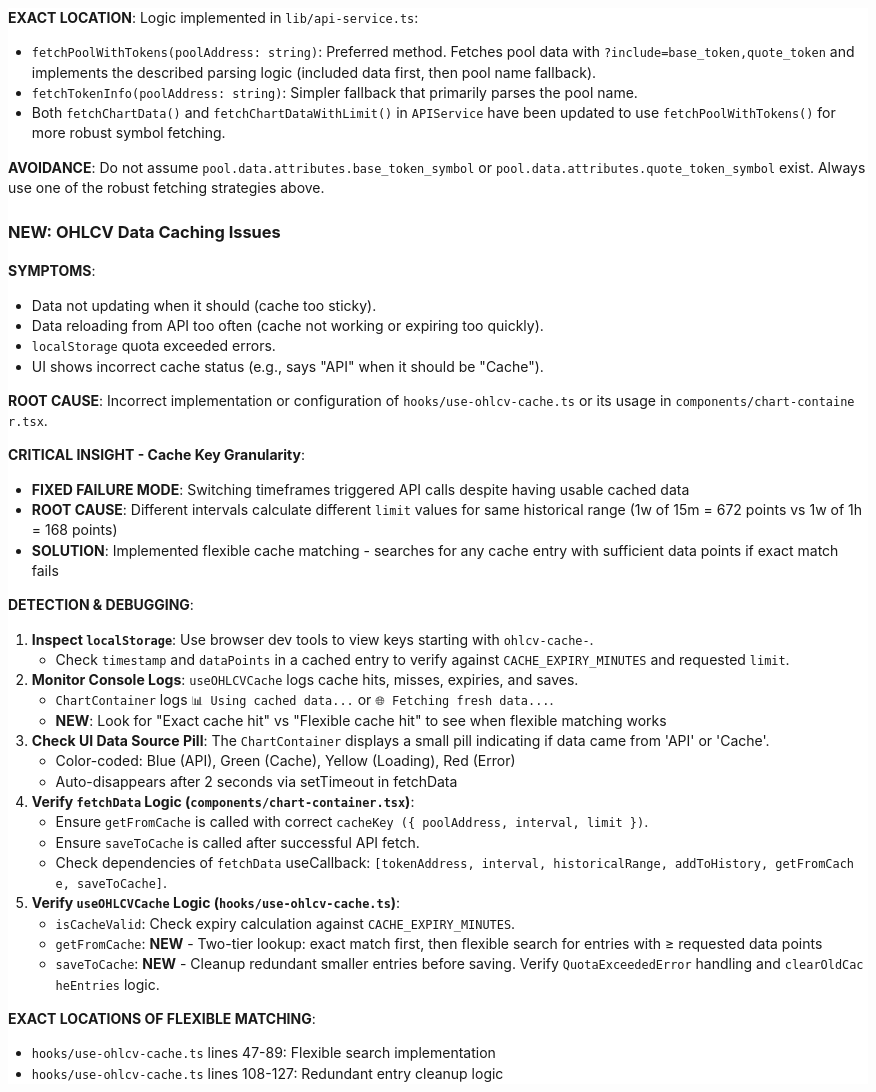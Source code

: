 **EXACT LOCATION**: Logic implemented in `lib/api-service.ts`:
  - `fetchPoolWithTokens(poolAddress: string)`: Preferred method. Fetches pool data with `?include=base_token,quote_token` and implements the described parsing logic (included data first, then pool name fallback).
  - `fetchTokenInfo(poolAddress: string)`: Simpler fallback that primarily parses the pool name.
  - Both `fetchChartData()` and `fetchChartDataWithLimit()` in `APIService` have been updated to use `fetchPoolWithTokens()` for more robust symbol fetching.

**AVOIDANCE**: Do not assume `pool.data.attributes.base_token_symbol` or `pool.data.attributes.quote_token_symbol` exist. Always use one of the robust fetching strategies above.

### **NEW: OHLCV Data Caching Issues**
**SYMPTOMS**:
- Data not updating when it should (cache too sticky).
- Data reloading from API too often (cache not working or expiring too quickly).
- `localStorage` quota exceeded errors.
- UI shows incorrect cache status (e.g., says "API" when it should be "Cache").

**ROOT CAUSE**: Incorrect implementation or configuration of `hooks/use-ohlcv-cache.ts` or its usage in `components/chart-container.tsx`.

**CRITICAL INSIGHT - Cache Key Granularity**: 
- **FIXED FAILURE MODE**: Switching timeframes triggered API calls despite having usable cached data
- **ROOT CAUSE**: Different intervals calculate different `limit` values for same historical range (1w of 15m = 672 points vs 1w of 1h = 168 points)
- **SOLUTION**: Implemented flexible cache matching - searches for any cache entry with sufficient data points if exact match fails

**DETECTION & DEBUGGING**:
1.  **Inspect `localStorage`**: Use browser dev tools to view keys starting with `ohlcv-cache-`.
    - Check `timestamp` and `dataPoints` in a cached entry to verify against `CACHE_EXPIRY_MINUTES` and requested `limit`.
2.  **Monitor Console Logs**: `useOHLCVCache` logs cache hits, misses, expiries, and saves.
    - `ChartContainer` logs `📊 Using cached data...` or `🌐 Fetching fresh data...`.
    - **NEW**: Look for "Exact cache hit" vs "Flexible cache hit" to see when flexible matching works
3.  **Check UI Data Source Pill**: The `ChartContainer` displays a small pill indicating if data came from 'API' or 'Cache'.
    - Color-coded: Blue (API), Green (Cache), Yellow (Loading), Red (Error)
    - Auto-disappears after 2 seconds via setTimeout in fetchData
4.  **Verify `fetchData` Logic (`components/chart-container.tsx`)**:
    - Ensure `getFromCache` is called with correct `cacheKey ({ poolAddress, interval, limit })`.
    - Ensure `saveToCache` is called after successful API fetch.
    - Check dependencies of `fetchData` useCallback: `[tokenAddress, interval, historicalRange, addToHistory, getFromCache, saveToCache]`.
5.  **Verify `useOHLCVCache` Logic (`hooks/use-ohlcv-cache.ts`)**:
    - `isCacheValid`: Check expiry calculation against `CACHE_EXPIRY_MINUTES`.
    - `getFromCache`: **NEW** - Two-tier lookup: exact match first, then flexible search for entries with ≥ requested data points
    - `saveToCache`: **NEW** - Cleanup redundant smaller entries before saving. Verify `QuotaExceededError` handling and `clearOldCacheEntries` logic.

**EXACT LOCATIONS OF FLEXIBLE MATCHING**:
- `hooks/use-ohlcv-cache.ts` lines 47-89: Flexible search implementation
- `hooks/use-ohlcv-cache.ts` lines 108-127: Redundant entry cleanup logic
